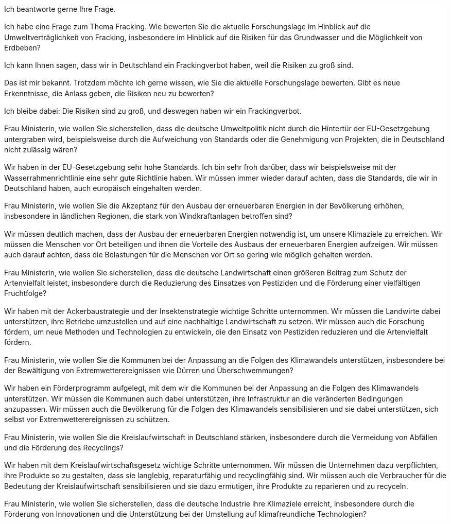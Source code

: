 Ich beantworte gerne Ihre Frage.

Ich habe eine Frage zum Thema Fracking. Wie bewerten Sie die aktuelle Forschungslage im Hinblick auf die Umweltverträglichkeit von Fracking, insbesondere im Hinblick auf die Risiken für das Grundwasser und die Möglichkeit von Erdbeben?

Ich kann Ihnen sagen, dass wir in Deutschland ein Frackingverbot haben, weil die Risiken zu groß sind.

Das ist mir bekannt. Trotzdem möchte ich gerne wissen, wie Sie die aktuelle Forschungslage bewerten. Gibt es neue Erkenntnisse, die Anlass geben, die Risiken neu zu bewerten?

Ich bleibe dabei: Die Risiken sind zu groß, und deswegen haben wir ein Frackingverbot.

Frau Ministerin, wie wollen Sie sicherstellen, dass die deutsche Umweltpolitik nicht durch die Hintertür der EU-Gesetzgebung untergraben wird, beispielsweise durch die Aufweichung von Standards oder die Genehmigung von Projekten, die in Deutschland nicht zulässig wären?

Wir haben in der EU-Gesetzgebung sehr hohe Standards. Ich bin sehr froh darüber, dass wir beispielsweise mit der Wasserrahmenrichtlinie eine sehr gute Richtlinie haben. Wir müssen immer wieder darauf achten, dass die Standards, die wir in Deutschland haben, auch europäisch eingehalten werden.

Frau Ministerin, wie wollen Sie die Akzeptanz für den Ausbau der erneuerbaren Energien in der Bevölkerung erhöhen, insbesondere in ländlichen Regionen, die stark von Windkraftanlagen betroffen sind?

Wir müssen deutlich machen, dass der Ausbau der erneuerbaren Energien notwendig ist, um unsere Klimaziele zu erreichen. Wir müssen die Menschen vor Ort beteiligen und ihnen die Vorteile des Ausbaus der erneuerbaren Energien aufzeigen. Wir müssen auch darauf achten, dass die Belastungen für die Menschen vor Ort so gering wie möglich gehalten werden.

Frau Ministerin, wie wollen Sie sicherstellen, dass die deutsche Landwirtschaft einen größeren Beitrag zum Schutz der Artenvielfalt leistet, insbesondere durch die Reduzierung des Einsatzes von Pestiziden und die Förderung einer vielfältigen Fruchtfolge?

Wir haben mit der Ackerbaustrategie und der Insektenstrategie wichtige Schritte unternommen. Wir müssen die Landwirte dabei unterstützen, ihre Betriebe umzustellen und auf eine nachhaltige Landwirtschaft zu setzen. Wir müssen auch die Forschung fördern, um neue Methoden und Technologien zu entwickeln, die den Einsatz von Pestiziden reduzieren und die Artenvielfalt fördern.

Frau Ministerin, wie wollen Sie die Kommunen bei der Anpassung an die Folgen des Klimawandels unterstützen, insbesondere bei der Bewältigung von Extremwetterereignissen wie Dürren und Überschwemmungen?

Wir haben ein Förderprogramm aufgelegt, mit dem wir die Kommunen bei der Anpassung an die Folgen des Klimawandels unterstützen. Wir müssen die Kommunen auch dabei unterstützen, ihre Infrastruktur an die veränderten Bedingungen anzupassen. Wir müssen auch die Bevölkerung für die Folgen des Klimawandels sensibilisieren und sie dabei unterstützen, sich selbst vor Extremwetterereignissen zu schützen.

Frau Ministerin, wie wollen Sie die Kreislaufwirtschaft in Deutschland stärken, insbesondere durch die Vermeidung von Abfällen und die Förderung des Recyclings?

Wir haben mit dem Kreislaufwirtschaftsgesetz wichtige Schritte unternommen. Wir müssen die Unternehmen dazu verpflichten, ihre Produkte so zu gestalten, dass sie langlebig, reparaturfähig und recyclingfähig sind. Wir müssen auch die Verbraucher für die Bedeutung der Kreislaufwirtschaft sensibilisieren und sie dazu ermutigen, ihre Produkte zu reparieren und zu recyceln.

Frau Ministerin, wie wollen Sie sicherstellen, dass die deutsche Industrie ihre Klimaziele erreicht, insbesondere durch die Förderung von Innovationen und die Unterstützung bei der Umstellung auf klimafreundliche Technologien?
